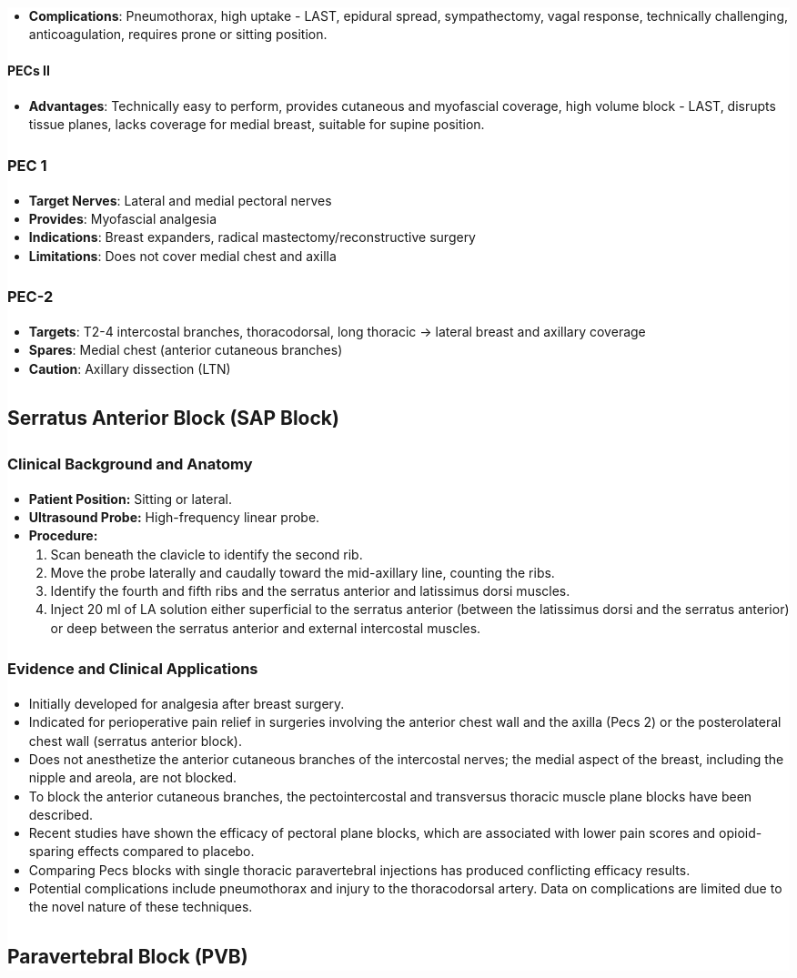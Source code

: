 - **Complications**: Pneumothorax, high uptake - LAST, epidural spread, sympathectomy, vagal response, technically challenging, anticoagulation, requires prone or sitting position.

#### PECs II

- **Advantages**: Technically easy to perform, provides cutaneous and myofascial coverage, high volume block - LAST, disrupts tissue planes, lacks coverage for medial breast, suitable for supine position.
### PEC 1

- **Target Nerves**: Lateral and medial pectoral nerves
- **Provides**: Myofascial analgesia
- **Indications**: Breast expanders, radical mastectomy/reconstructive surgery
- **Limitations**: Does not cover medial chest and axilla
### PEC-2

- **Targets**: T2-4 intercostal branches, thoracodorsal, long thoracic → lateral breast and axillary coverage
- **Spares**: Medial chest (anterior cutaneous branches)
- **Caution**: Axillary dissection (LTN)
## Serratus Anterior Block (SAP Block)

### Clinical Background and Anatomy
- **Patient Position:** Sitting or lateral.
- **Ultrasound Probe:** High-frequency linear probe.
- **Procedure:**
  1. Scan beneath the clavicle to identify the second rib.
  2. Move the probe laterally and caudally toward the mid-axillary line, counting the ribs.
  3. Identify the fourth and fifth ribs and the serratus anterior and latissimus dorsi muscles.
  4. Inject 20 ml of LA solution either superficial to the serratus anterior (between the latissimus dorsi and the serratus anterior) or deep between the serratus anterior and external intercostal muscles.

### Evidence and Clinical Applications
- Initially developed for analgesia after breast surgery.
- Indicated for perioperative pain relief in surgeries involving the anterior chest wall and the axilla (Pecs 2) or the posterolateral chest wall (serratus anterior block).
- Does not anesthetize the anterior cutaneous branches of the intercostal nerves; the medial aspect of the breast, including the nipple and areola, are not blocked.
- To block the anterior cutaneous branches, the pectointercostal and transversus thoracic muscle plane blocks have been described.
- Recent studies have shown the efficacy of pectoral plane blocks, which are associated with lower pain scores and opioid-sparing effects compared to placebo.
- Comparing Pecs blocks with single thoracic paravertebral injections has produced conflicting efficacy results.
- Potential complications include pneumothorax and injury to the thoracodorsal artery. Data on complications are limited due to the novel nature of these techniques.

## Paravertebral Block (PVB)
